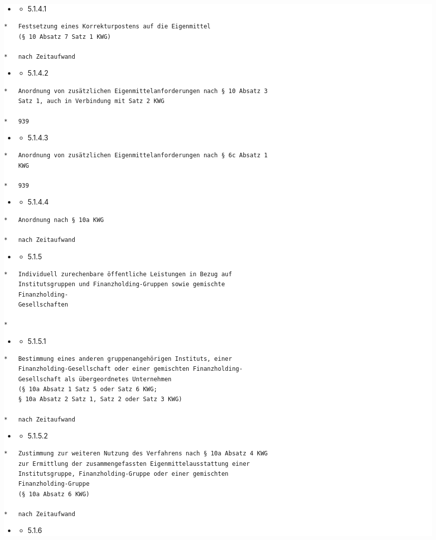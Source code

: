 *    *   5.1.4.1

    *   Festsetzung eines Korrekturpostens auf die Eigenmittel
        (§ 10 Absatz 7 Satz 1 KWG)

    *   nach Zeitaufwand


*    *   5.1.4.2

    *   Anordnung von zusätzlichen Eigenmittelanforderungen nach § 10 Absatz 3
        Satz 1, auch in Verbindung mit Satz 2 KWG

    *   939


*    *   5.1.4.3

    *   Anordnung von zusätzlichen Eigenmittelanforderungen nach § 6c Absatz 1
        KWG

    *   939


*    *   5.1.4.4

    *   Anordnung nach § 10a KWG

    *   nach Zeitaufwand


*    *   5.1.5

    *   Individuell zurechenbare öffentliche Leistungen in Bezug auf
        Institutsgruppen und Finanzholding-Gruppen sowie gemischte
        Finanzholding-
        Gesellschaften

    *

*    *   5.1.5.1

    *   Bestimmung eines anderen gruppenangehörigen Instituts, einer
        Finanzholding-Gesellschaft oder einer gemischten Finanzholding-
        Gesellschaft als übergeordnetes Unternehmen
        (§ 10a Absatz 1 Satz 5 oder Satz 6 KWG;
        § 10a Absatz 2 Satz 1, Satz 2 oder Satz 3 KWG)

    *   nach Zeitaufwand


*    *   5.1.5.2

    *   Zustimmung zur weiteren Nutzung des Verfahrens nach § 10a Absatz 4 KWG
        zur Ermittlung der zusammengefassten Eigenmittelausstattung einer
        Institutsgruppe, Finanzholding-Gruppe oder einer gemischten
        Finanzholding-Gruppe
        (§ 10a Absatz 6 KWG)

    *   nach Zeitaufwand


*    *   5.1.6
